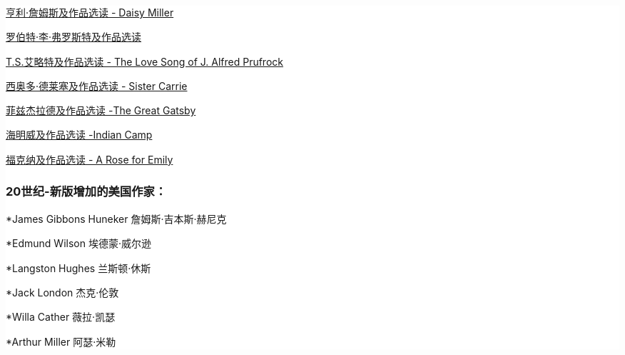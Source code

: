 [亨利·詹姆斯及作品选读 - Daisy Miller](http://mp.weixin.qq.com/s?__biz=MzkzNjE5MzIxNg==&mid=2247491215&idx=1&sn=d6a3c44a79666e9c7d14cbb4e09099a7&chksm=c2a32320f5d4aa3646347df7154c1b28b8e2efd8d334c35c94576399bb5ccbca1ec0b2489757&scene=21#wechat_redirect)  

[罗伯特·李·弗罗斯特及作品选读](http://mp.weixin.qq.com/s?__biz=MzkzNjE5MzIxNg==&mid=2247492965&idx=1&sn=f65fa70d93275c0002d291aa96077f69&chksm=c2a0d8caf5d751dc5dad4ad338136b31c03504f8919a385a3e2706d8896856a8dcdbde3ab4ec&scene=21#wechat_redirect)

[T.S.艾略特及作品选读 - The Love Song of J. Alfred Prufrock](http://mp.weixin.qq.com/s?__biz=MzkzNjE5MzIxNg==&mid=2247492472&idx=1&sn=629505fa77f5df1d1989e6d4a8484fdf&chksm=c2a0ded7f5d757c1ebb4bb4373cf88975c87d62cd56c9b1b752d5ba90939449c4bb5c4ed9fe4&scene=21#wechat_redirect)

[西奥多·德莱塞及作品选读 - Sister Carrie](http://mp.weixin.qq.com/s?__biz=MzkzNjE5MzIxNg==&mid=2247491609&idx=1&sn=2445060a8122998e0b29a6c7ac1f4569&chksm=c2a0ddb6f5d754a036abd5248acb9e34d8be6a62f0e680344a3eda9075751049ab7a875534a6&scene=21#wechat_redirect)

[菲兹杰拉德及作品选读 -The Great Gatsby](http://mp.weixin.qq.com/s?__biz=MzkzNjE5MzIxNg==&mid=2247493023&idx=1&sn=b54d60b4fc3373d4c78dd77972b0a9cd&chksm=c2a0d830f5d75126c98a5ebc95d1758416018a212ca762cdd1f9dcecdbb4370a8c381e0bf686&scene=21#wechat_redirect)

[海明威及作品选读 -Indian Camp](http://mp.weixin.qq.com/s?__biz=MzkzNjE5MzIxNg==&mid=2247493046&idx=1&sn=216d24a7161c0876dfa2a27de566fed7&chksm=c2a0d819f5d7510fa8282e4b553ca6aa346695271afc14ea3bd9c538d07854275c8b6a2eafab&scene=21#wechat_redirect)

[福克纳及作品选读 - A Rose for Emily](http://mp.weixin.qq.com/s?__biz=MzkzNjE5MzIxNg==&mid=2247493060&idx=1&sn=1021d79cb6d257fb1d19723275517148&chksm=c2a0d86bf5d7517d5ed48852f2f0472a81c35f717a9322c4166e848b88f99fbdb3573b344ff3&scene=21#wechat_redirect)

### 20世纪-新版增加的美国作家：

*James Gibbons Huneker 詹姆斯·吉本斯·赫尼克

*Edmund Wilson 埃德蒙·威尔逊

*Langston Hughes 兰斯顿·休斯

*Jack London 杰克·伦敦

*Willa Cather 薇拉·凯瑟

*Arthur Miller 阿瑟·米勒